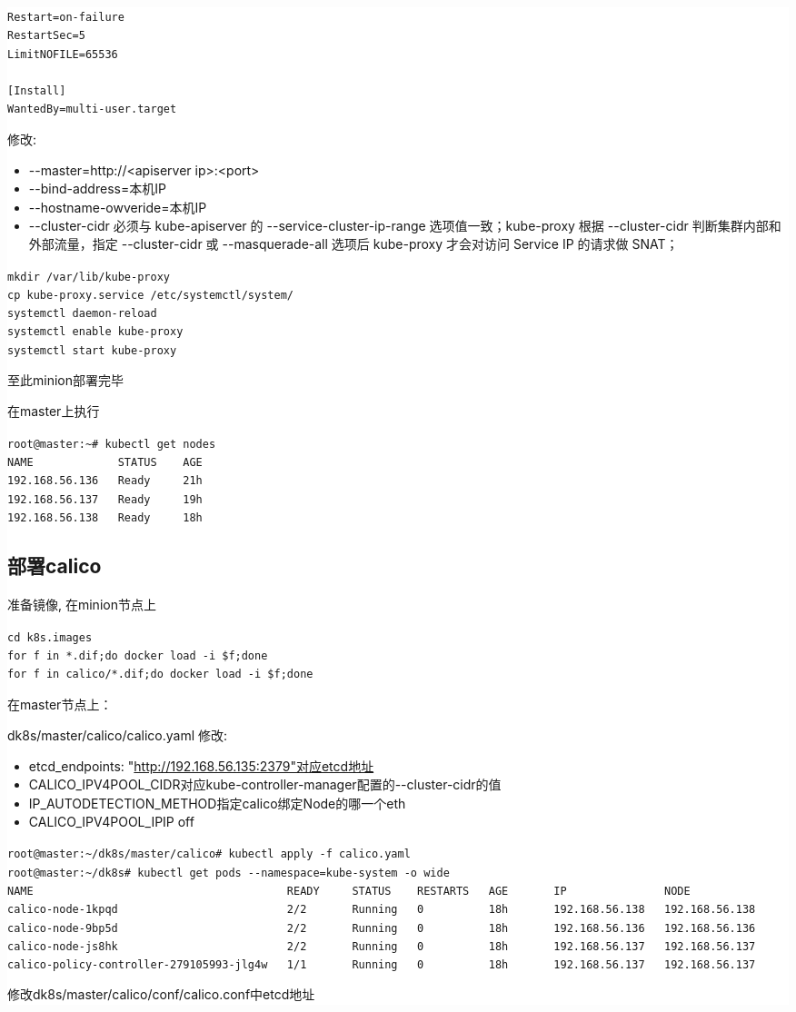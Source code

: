 ```
Restart=on-failure
RestartSec=5
LimitNOFILE=65536

[Install]
WantedBy=multi-user.target
```
修改:

- --master=http://\<apiserver ip>:\<port>
- --bind-address=本机IP 
- --hostname-owveride=本机IP
- --cluster-cidr 必须与 kube-apiserver 的 --service-cluster-ip-range 选项值一致；kube-proxy 根据 --cluster-cidr 判断集群内部和外部流量，指定 --cluster-cidr 或 --masquerade-all 选项后 kube-proxy 才会对访问 Service IP 的请求做 SNAT；

```
mkdir /var/lib/kube-proxy
cp kube-proxy.service /etc/systemctl/system/
systemctl daemon-reload
systemctl enable kube-proxy
systemctl start kube-proxy
```
至此minion部署完毕

在master上执行

```
root@master:~# kubectl get nodes
NAME             STATUS    AGE
192.168.56.136   Ready     21h
192.168.56.137   Ready     19h
192.168.56.138   Ready     18h
```
## 部署calico

准备镜像,
在minion节点上

```shell
cd k8s.images
for f in *.dif;do docker load -i $f;done
for f in calico/*.dif;do docker load -i $f;done
```
在master节点上：

dk8s/master/calico/calico.yaml 修改:

- etcd_endpoints: "http://192.168.56.135:2379"对应etcd地址
- CALICO_IPV4POOL_CIDR对应kube-controller-manager配置的--cluster-cidr的值
- IP_AUTODETECTION_METHOD指定calico绑定Node的哪一个eth
- CALICO_IPV4POOL_IPIP off


```shell
root@master:~/dk8s/master/calico# kubectl apply -f calico.yaml
root@master:~/dk8s# kubectl get pods --namespace=kube-system -o wide
NAME                                       READY     STATUS    RESTARTS   AGE       IP               NODE
calico-node-1kpqd                          2/2       Running   0          18h       192.168.56.138   192.168.56.138
calico-node-9bp5d                          2/2       Running   0          18h       192.168.56.136   192.168.56.136
calico-node-js8hk                          2/2       Running   0          18h       192.168.56.137   192.168.56.137
calico-policy-controller-279105993-jlg4w   1/1       Running   0          18h       192.168.56.137   192.168.56.137
```
修改dk8s/master/calico/conf/calico.conf中etcd地址